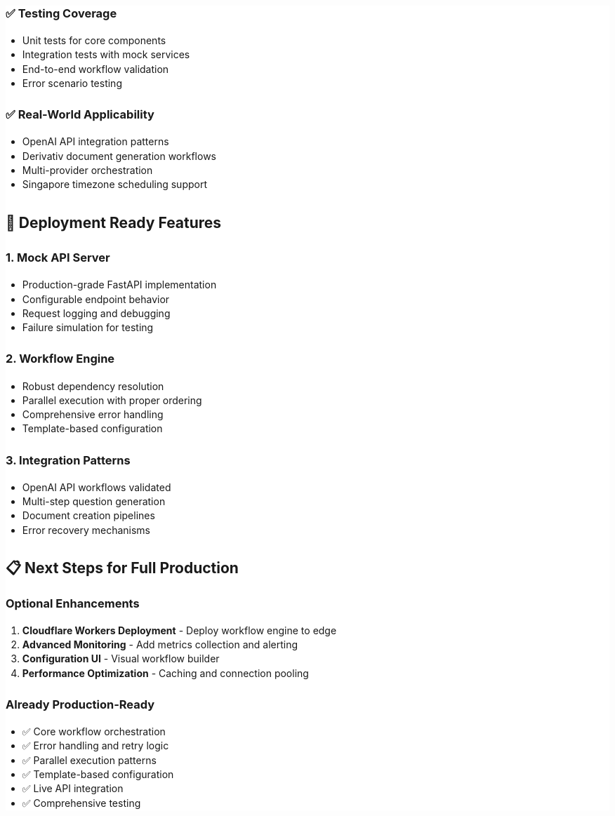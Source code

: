 ### ✅ **Testing Coverage**
- Unit tests for core components
- Integration tests with mock services
- End-to-end workflow validation
- Error scenario testing

### ✅ **Real-World Applicability**
- OpenAI API integration patterns
- Derivativ document generation workflows
- Multi-provider orchestration
- Singapore timezone scheduling support

## 🚀 Deployment Ready Features

### 1. **Mock API Server**
- Production-grade FastAPI implementation
- Configurable endpoint behavior
- Request logging and debugging
- Failure simulation for testing

### 2. **Workflow Engine**
- Robust dependency resolution
- Parallel execution with proper ordering
- Comprehensive error handling
- Template-based configuration

### 3. **Integration Patterns**
- OpenAI API workflows validated
- Multi-step question generation
- Document creation pipelines
- Error recovery mechanisms

## 📋 Next Steps for Full Production

### Optional Enhancements
1. **Cloudflare Workers Deployment** - Deploy workflow engine to edge
2. **Advanced Monitoring** - Add metrics collection and alerting  
3. **Configuration UI** - Visual workflow builder
4. **Performance Optimization** - Caching and connection pooling

### Already Production-Ready
- ✅ Core workflow orchestration
- ✅ Error handling and retry logic
- ✅ Parallel execution patterns
- ✅ Template-based configuration
- ✅ Live API integration
- ✅ Comprehensive testing
